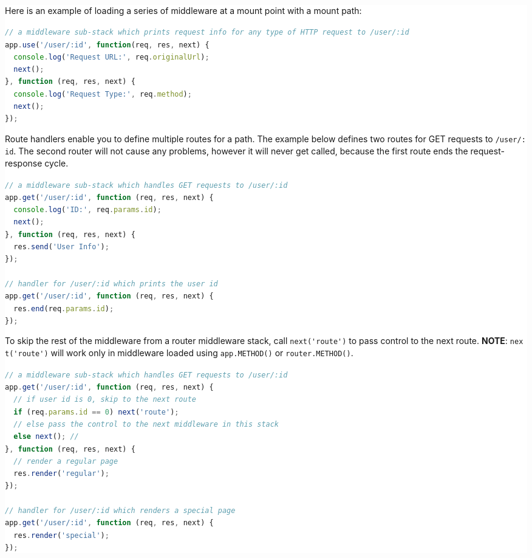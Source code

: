 
Here is an example of loading a series of middleware at a mount point with a mount path:

~~~js
// a middleware sub-stack which prints request info for any type of HTTP request to /user/:id
app.use('/user/:id', function(req, res, next) {
  console.log('Request URL:', req.originalUrl);
  next();
}, function (req, res, next) {
  console.log('Request Type:', req.method);
  next();
});
~~~

Route handlers enable you to define multiple routes for a path. The example below defines two routes for GET requests to `/user/:id`. The second router will not cause any problems, however it will never get called, because the first route ends the request-response cycle.

~~~js
// a middleware sub-stack which handles GET requests to /user/:id
app.get('/user/:id', function (req, res, next) {
  console.log('ID:', req.params.id);
  next();
}, function (req, res, next) {
  res.send('User Info');
});

// handler for /user/:id which prints the user id
app.get('/user/:id', function (req, res, next) {
  res.end(req.params.id);
});
~~~

To skip the rest of the middleware from a router middleware stack, call `next('route')` to pass control to the next route.
**NOTE**: `next('route')` will work only in middleware loaded using `app.METHOD()` or `router.METHOD()`.

~~~js
// a middleware sub-stack which handles GET requests to /user/:id
app.get('/user/:id', function (req, res, next) {
  // if user id is 0, skip to the next route
  if (req.params.id == 0) next('route');
  // else pass the control to the next middleware in this stack
  else next(); //
}, function (req, res, next) {
  // render a regular page
  res.render('regular');
});

// handler for /user/:id which renders a special page
app.get('/user/:id', function (req, res, next) {
  res.render('special');
});
~~~
